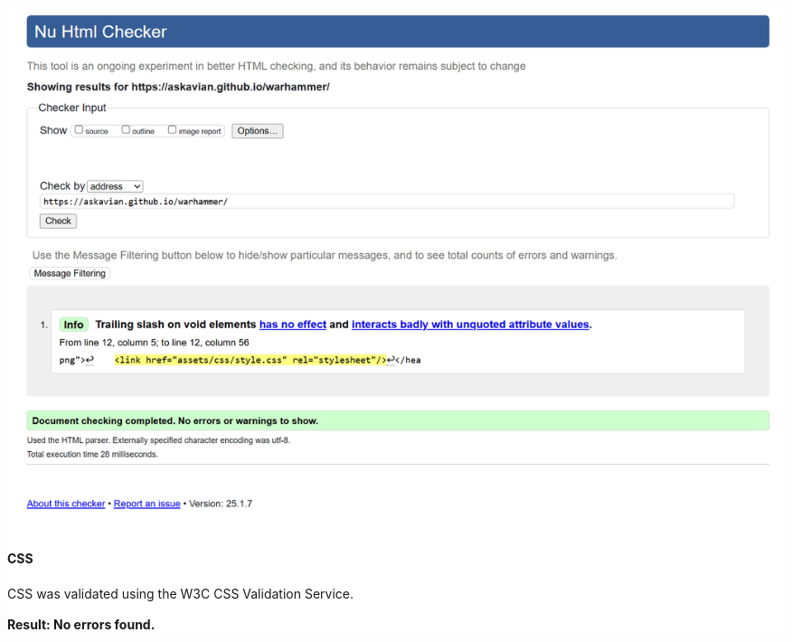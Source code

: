 ![html validation](/assets/images/readme/htmlvalidator.png)

#### CSS  

CSS was validated using the W3C CSS Validation Service.

**Result: No errors found.**
